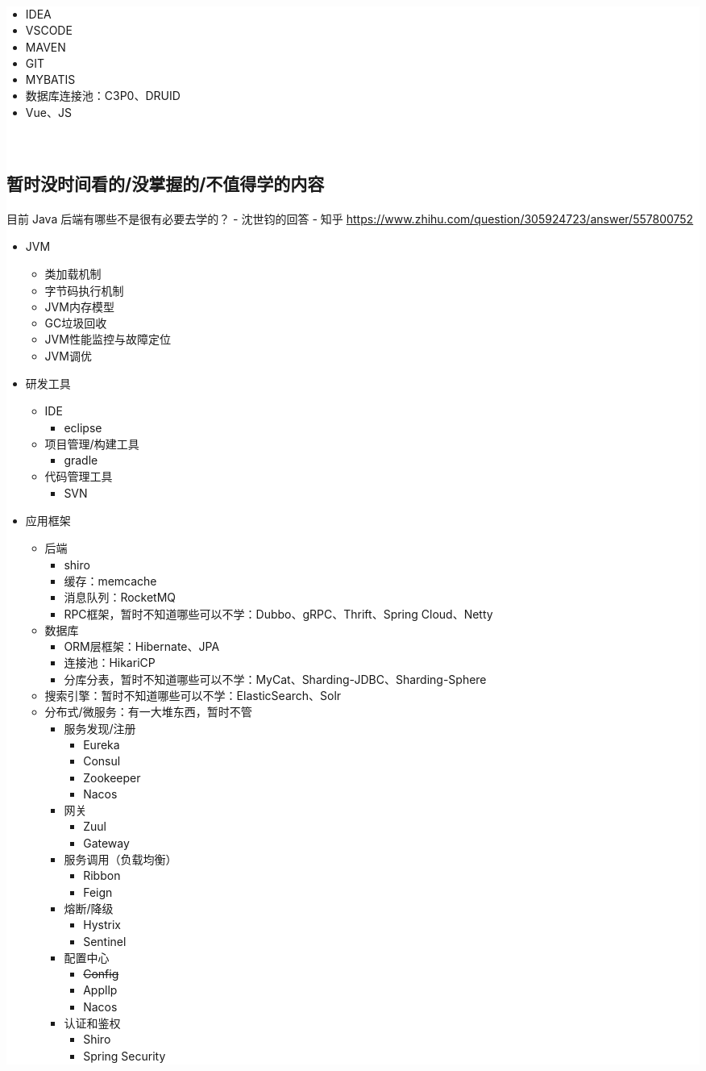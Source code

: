 - IDEA
- VSCODE
- MAVEN
- GIT
- MYBATIS
- 数据库连接池：C3P0、DRUID
- Vue、JS

​	



## 暂时没时间看的/没掌握的/不值得学的内容

目前 Java 后端有哪些不是很有必要去学的？ - 沈世钧的回答 - 知乎 https://www.zhihu.com/question/305924723/answer/557800752



- JVM
  - 类加载机制
  - 字节码执行机制
  - JVM内存模型
  - GC垃圾回收
  - JVM性能监控与故障定位
  - JVM调优

- 研发工具
  - IDE
    - eclipse
  - 项目管理/构建工具
    - gradle
  - 代码管理工具
    - SVN
- 应用框架
  - 后端
    - shiro
    - 缓存：memcache
    - 消息队列：RocketMQ
    - RPC框架，暂时不知道哪些可以不学：Dubbo、gRPC、Thrift、Spring Cloud、Netty
  - 数据库
    - ORM层框架：Hibernate、JPA
    - 连接池：HikariCP
    - 分库分表，暂时不知道哪些可以不学：MyCat、Sharding-JDBC、Sharding-Sphere
  - 搜索引擎：暂时不知道哪些可以不学：ElasticSearch、Solr
  - 分布式/微服务：有一大堆东西，暂时不管
    - 服务发现/注册
      - Eureka
      - Consul
      - Zookeeper
      - Nacos
    - 网关
      - Zuul
      - Gateway
    - 服务调用（负载均衡）
      - Ribbon
      - Feign
    - 熔断/降级
      - Hystrix
      - Sentinel
    - 配置中心
      - ~~Config~~
      - Appllp
      - Nacos
    - 认证和鉴权
      - Shiro
      - Spring Security